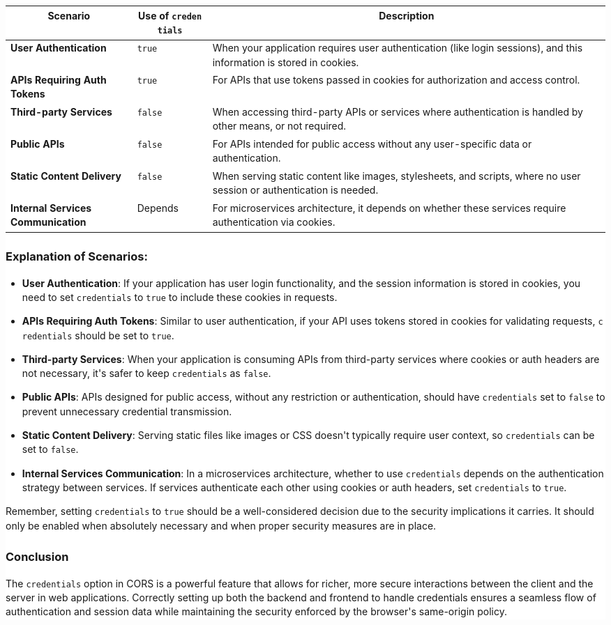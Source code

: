 | Scenario | Use of `credentials` | Description |
|----------|----------------------|-------------|
| **User Authentication** | `true` | When your application requires user authentication (like login sessions), and this information is stored in cookies. |
| **APIs Requiring Auth Tokens** | `true` | For APIs that use tokens passed in cookies for authorization and access control. |
| **Third-party Services** | `false` | When accessing third-party APIs or services where authentication is handled by other means, or not required. |
| **Public APIs** | `false` | For APIs intended for public access without any user-specific data or authentication. |
| **Static Content Delivery** | `false` | When serving static content like images, stylesheets, and scripts, where no user session or authentication is needed. |
| **Internal Services Communication** | Depends | For microservices architecture, it depends on whether these services require authentication via cookies. |


### Explanation of Scenarios:

- **User Authentication**: If your application has user login functionality, and the session information is stored in cookies, you need to set `credentials` to `true` to include these cookies in requests.

- **APIs Requiring Auth Tokens**: Similar to user authentication, if your API uses tokens stored in cookies for validating requests, `credentials` should be set to `true`.

- **Third-party Services**: When your application is consuming APIs from third-party services where cookies or auth headers are not necessary, it's safer to keep `credentials` as `false`.

- **Public APIs**: APIs designed for public access, without any restriction or authentication, should have `credentials` set to `false` to prevent unnecessary credential transmission.

- **Static Content Delivery**: Serving static files like images or CSS doesn't typically require user context, so `credentials` can be set to `false`.

- **Internal Services Communication**: In a microservices architecture, whether to use `credentials` depends on the authentication strategy between services. If services authenticate each other using cookies or auth headers, set `credentials` to `true`.

Remember, setting `credentials` to `true` should be a well-considered decision due to the security implications it carries. It should only be enabled when absolutely necessary and when proper security measures are in place.

### Conclusion

The `credentials` option in CORS is a powerful feature that allows for richer, more secure interactions between the client and the server in web applications. Correctly setting up both the backend and frontend to handle credentials ensures a seamless flow of authentication and session data while maintaining the security enforced by the browser's same-origin policy.